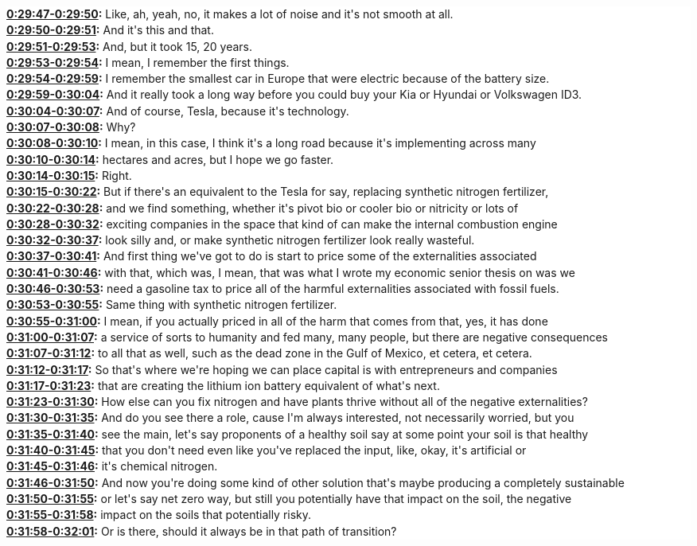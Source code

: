 **[0:29:47-0:29:50](https://investinginregenerativeagriculture.com/mark-lewis#t=0:29:47):**  Like, ah, yeah, no, it makes a lot of noise and it's not smooth at all.  
**[0:29:50-0:29:51](https://investinginregenerativeagriculture.com/mark-lewis#t=0:29:50):**  And it's this and that.  
**[0:29:51-0:29:53](https://investinginregenerativeagriculture.com/mark-lewis#t=0:29:51):**  And, but it took 15, 20 years.  
**[0:29:53-0:29:54](https://investinginregenerativeagriculture.com/mark-lewis#t=0:29:53):**  I mean, I remember the first things.  
**[0:29:54-0:29:59](https://investinginregenerativeagriculture.com/mark-lewis#t=0:29:54):**  I remember the smallest car in Europe that were electric because of the battery size.  
**[0:29:59-0:30:04](https://investinginregenerativeagriculture.com/mark-lewis#t=0:29:59):**  And it really took a long way before you could buy your Kia or Hyundai or Volkswagen ID3.  
**[0:30:04-0:30:07](https://investinginregenerativeagriculture.com/mark-lewis#t=0:30:04):**  And of course, Tesla, because it's technology.  
**[0:30:07-0:30:08](https://investinginregenerativeagriculture.com/mark-lewis#t=0:30:07):**  Why?  
**[0:30:08-0:30:10](https://investinginregenerativeagriculture.com/mark-lewis#t=0:30:08):**  I mean, in this case, I think it's a long road because it's implementing across many  
**[0:30:10-0:30:14](https://investinginregenerativeagriculture.com/mark-lewis#t=0:30:10):**  hectares and acres, but I hope we go faster.  
**[0:30:14-0:30:15](https://investinginregenerativeagriculture.com/mark-lewis#t=0:30:14):**  Right.  
**[0:30:15-0:30:22](https://investinginregenerativeagriculture.com/mark-lewis#t=0:30:15):**  But if there's an equivalent to the Tesla for say, replacing synthetic nitrogen fertilizer,  
**[0:30:22-0:30:28](https://investinginregenerativeagriculture.com/mark-lewis#t=0:30:22):**  and we find something, whether it's pivot bio or cooler bio or nitricity or lots of  
**[0:30:28-0:30:32](https://investinginregenerativeagriculture.com/mark-lewis#t=0:30:28):**  exciting companies in the space that kind of can make the internal combustion engine  
**[0:30:32-0:30:37](https://investinginregenerativeagriculture.com/mark-lewis#t=0:30:32):**  look silly and, or make synthetic nitrogen fertilizer look really wasteful.  
**[0:30:37-0:30:41](https://investinginregenerativeagriculture.com/mark-lewis#t=0:30:37):**  And first thing we've got to do is start to price some of the externalities associated  
**[0:30:41-0:30:46](https://investinginregenerativeagriculture.com/mark-lewis#t=0:30:41):**  with that, which was, I mean, that was what I wrote my economic senior thesis on was we  
**[0:30:46-0:30:53](https://investinginregenerativeagriculture.com/mark-lewis#t=0:30:46):**  need a gasoline tax to price all of the harmful externalities associated with fossil fuels.  
**[0:30:53-0:30:55](https://investinginregenerativeagriculture.com/mark-lewis#t=0:30:53):**  Same thing with synthetic nitrogen fertilizer.  
**[0:30:55-0:31:00](https://investinginregenerativeagriculture.com/mark-lewis#t=0:30:55):**  I mean, if you actually priced in all of the harm that comes from that, yes, it has done  
**[0:31:00-0:31:07](https://investinginregenerativeagriculture.com/mark-lewis#t=0:31:00):**  a service of sorts to humanity and fed many, many people, but there are negative consequences  
**[0:31:07-0:31:12](https://investinginregenerativeagriculture.com/mark-lewis#t=0:31:07):**  to all that as well, such as the dead zone in the Gulf of Mexico, et cetera, et cetera.  
**[0:31:12-0:31:17](https://investinginregenerativeagriculture.com/mark-lewis#t=0:31:12):**  So that's where we're hoping we can place capital is with entrepreneurs and companies  
**[0:31:17-0:31:23](https://investinginregenerativeagriculture.com/mark-lewis#t=0:31:17):**  that are creating the lithium ion battery equivalent of what's next.  
**[0:31:23-0:31:30](https://investinginregenerativeagriculture.com/mark-lewis#t=0:31:23):**  How else can you fix nitrogen and have plants thrive without all of the negative externalities?  
**[0:31:30-0:31:35](https://investinginregenerativeagriculture.com/mark-lewis#t=0:31:30):**  And do you see there a role, cause I'm always interested, not necessarily worried, but you  
**[0:31:35-0:31:40](https://investinginregenerativeagriculture.com/mark-lewis#t=0:31:35):**  see the main, let's say proponents of a healthy soil say at some point your soil is that healthy  
**[0:31:40-0:31:45](https://investinginregenerativeagriculture.com/mark-lewis#t=0:31:40):**  that you don't need even like you've replaced the input, like, okay, it's artificial or  
**[0:31:45-0:31:46](https://investinginregenerativeagriculture.com/mark-lewis#t=0:31:45):**  it's chemical nitrogen.  
**[0:31:46-0:31:50](https://investinginregenerativeagriculture.com/mark-lewis#t=0:31:46):**  And now you're doing some kind of other solution that's maybe producing a completely sustainable  
**[0:31:50-0:31:55](https://investinginregenerativeagriculture.com/mark-lewis#t=0:31:50):**  or let's say net zero way, but still you potentially have that impact on the soil, the negative  
**[0:31:55-0:31:58](https://investinginregenerativeagriculture.com/mark-lewis#t=0:31:55):**  impact on the soils that potentially risky.  
**[0:31:58-0:32:01](https://investinginregenerativeagriculture.com/mark-lewis#t=0:31:58):**  Or is there, should it always be in that path of transition?  
